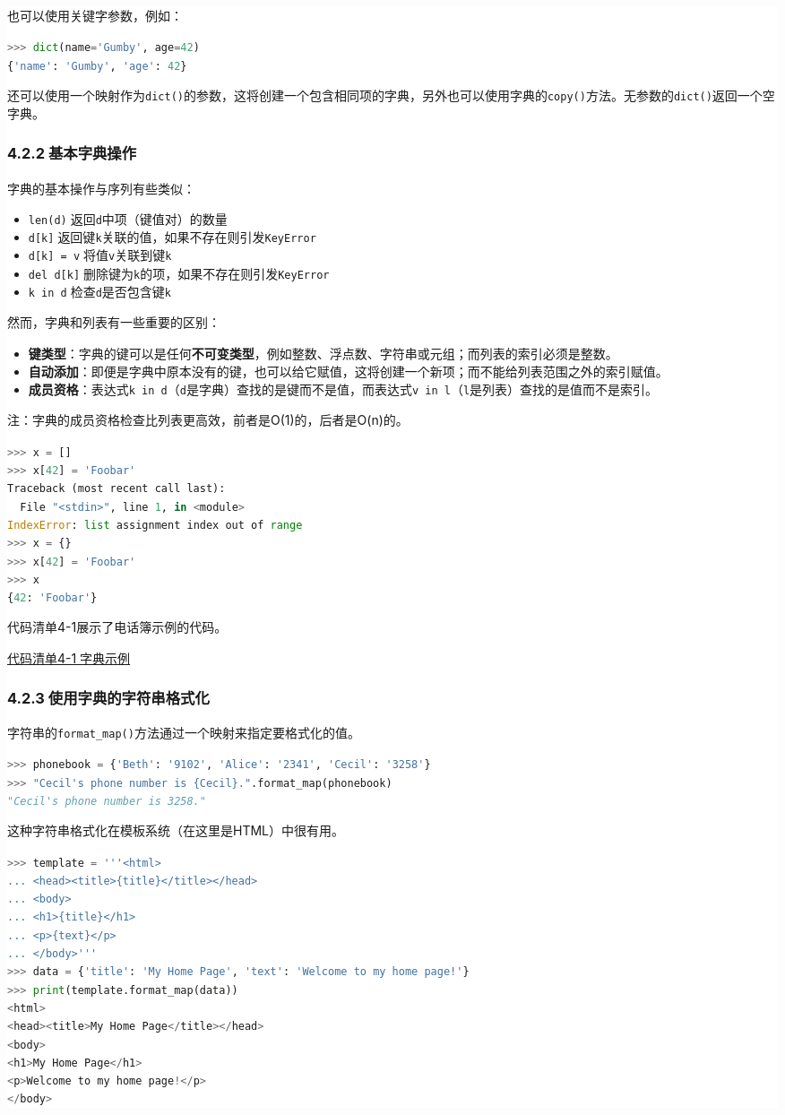 也可以使用关键字参数，例如：

```python
>>> dict(name='Gumby', age=42)
{'name': 'Gumby', 'age': 42}
```

还可以使用一个映射作为`dict()`的参数，这将创建一个包含相同项的字典，另外也可以使用字典的`copy()`方法。无参数的`dict()`返回一个空字典。

### 4.2.2 基本字典操作
字典的基本操作与序列有些类似：
* `len(d)` 返回`d`中项（键值对）的数量
* `d[k]` 返回键`k`关联的值，如果不存在则引发`KeyError`
* `d[k] = v` 将值`v`关联到键`k`
* `del d[k]` 删除键为`k`的项，如果不存在则引发`KeyError`
* `k in d` 检查`d`是否包含键`k`

然而，字典和列表有一些重要的区别：
* **键类型**：字典的键可以是任何**不可变类型**，例如整数、浮点数、字符串或元组；而列表的索引必须是整数。
* **自动添加**：即便是字典中原本没有的键，也可以给它赋值，这将创建一个新项；而不能给列表范围之外的索引赋值。
* **成员资格**：表达式`k in d`（`d`是字典）查找的是键而不是值，而表达式`v in l`（`l`是列表）查找的是值而不是索引。

注：字典的成员资格检查比列表更高效，前者是O(1)的，后者是O(n)的。

```python
>>> x = []
>>> x[42] = 'Foobar'
Traceback (most recent call last):
  File "<stdin>", line 1, in <module>
IndexError: list assignment index out of range
>>> x = {}
>>> x[42] = 'Foobar'
>>> x
{42: 'Foobar'}
```

代码清单4-1展示了电话簿示例的代码。

[代码清单4-1 字典示例](https://github.com/ZZy979/Beginning-Python-code/blob/main/ch04/dictionary_example.py)

### 4.2.3 使用字典的字符串格式化
字符串的`format_map()`方法通过一个映射来指定要格式化的值。

```python
>>> phonebook = {'Beth': '9102', 'Alice': '2341', 'Cecil': '3258'}
>>> "Cecil's phone number is {Cecil}.".format_map(phonebook)
"Cecil's phone number is 3258."
```

这种字符串格式化在模板系统（在这里是HTML）中很有用。

```python
>>> template = '''<html>
... <head><title>{title}</title></head>
... <body>
... <h1>{title}</h1>
... <p>{text}</p>
... </body>'''
>>> data = {'title': 'My Home Page', 'text': 'Welcome to my home page!'}
>>> print(template.format_map(data))
<html>
<head><title>My Home Page</title></head>
<body>
<h1>My Home Page</h1>
<p>Welcome to my home page!</p>
</body>
```
